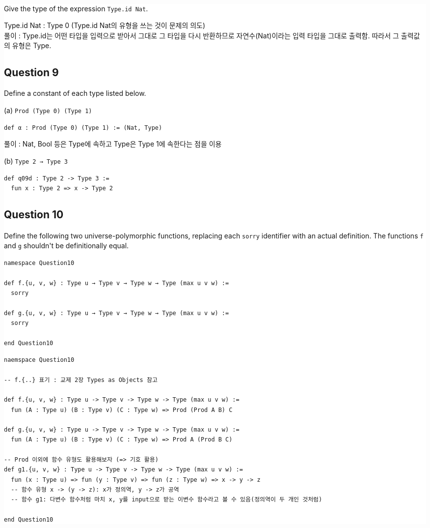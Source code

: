 Give the type of the expression `Type.id Nat`.

Type.id Nat : Type 0 (Type.id Nat의 유형을 쓰는 것이 문제의 의도) \
풀이 : Type.id는 어떤 타입을 입력으로 받아서 그대로 그 타입을 다시 반환하므로 자연수(Nat)이라는 입력 타입을 그대로 출력함. 따라서 그 출력값의 유형은 Type.

## Question 9

Define a constant of each type listed below.

\(a\) `Prod (Type 0) (Type 1)` 
```lean
def α : Prod (Type 0) (Type 1) := (Nat, Type)
```
풀이 : Nat, Bool 등은 Type에 속하고 Type은 Type 1에 속한다는 점을 이용

\(b\) `Type 2 → Type 3`
```lean
def q09d : Type 2 -> Type 3 :=
  fun x : Type 2 => x -> Type 2
```

## Question 10

Define the following two universe-polymorphic functions, replacing each `sorry`
identifier with an actual definition. The functions `f` and `g` shouldn't be
definitionally equal.

```lean
namespace Question10

def f.{u, v, w} : Type u → Type v → Type w → Type (max u v w) :=
  sorry

def g.{u, v, w} : Type u → Type v → Type w → Type (max u v w) :=
  sorry

end Question10
```

```lean
naemspace Question10

-- f.{..} 표기 : 교제 2장 Types as Objects 참고

def f.{u, v, w} : Type u -> Type v -> Type w -> Type (max u v w) :=
  fun (A : Type u) (B : Type v) (C : Type w) => Prod (Prod A B) C

def g.{u, v, w} : Type u -> Type v -> Type w -> Type (max u v w) := 
  fun (A : Type u) (B : Type v) (C : Type w) => Prod A (Prod B C)

-- Prod 이외에 함수 유형도 활용해보자 (=> 기호 활용)
def g1.{u, v, w} : Type u -> Type v -> Type w -> Type (max u v w) := 
  fun (x : Type u) => fun (y : Type v) => fun (z : Type w) => x -> y -> z
  -- 함수 유형 x -> (y -> z): x가 정의역, y -> z가 공역
  -- 함수 g1: 다변수 함수처럼 마치 x, y를 input으로 받는 이변수 함수라고 볼 수 있음(정의역이 두 개인 것처럼)

end Question10
```
